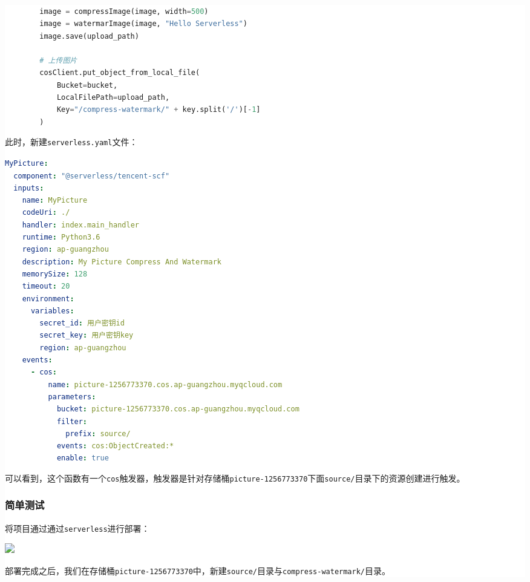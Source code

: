 ```python
        image = compressImage(image, width=500)
        image = watermarImage(image, "Hello Serverless")
        image.save(upload_path)

        # 上传图片
        cosClient.put_object_from_local_file(
            Bucket=bucket,
            LocalFilePath=upload_path,
            Key="/compress-watermark/" + key.split('/')[-1]
        )

```

此时，新建`serverless.yaml`文件：

```yaml
MyPicture:
  component: "@serverless/tencent-scf"
  inputs:
    name: MyPicture
    codeUri: ./
    handler: index.main_handler
    runtime: Python3.6
    region: ap-guangzhou
    description: My Picture Compress And Watermark
    memorySize: 128
    timeout: 20
    environment:
      variables:
        secret_id: 用户密钥id
        secret_key: 用户密钥key
        region: ap-guangzhou
    events:
      - cos:
          name: picture-1256773370.cos.ap-guangzhou.myqcloud.com
          parameters:
            bucket: picture-1256773370.cos.ap-guangzhou.myqcloud.com
            filter:
              prefix: source/
            events: cos:ObjectCreated:*
            enable: true
```

可以看到，这个函数有一个`cos`触发器，触发器是针对存储桶`picture-1256773370`下面`source/`目录下的资源创建进行触发。

### 简单测试

将项目通过通过`serverless`进行部署：

![](https://img.serverlesscloud.cn/202058/2-5-3.png)

部署完成之后，我们在存储桶`picture-1256773370`中，新建`source/`目录与`compress-watermark/`目录。
